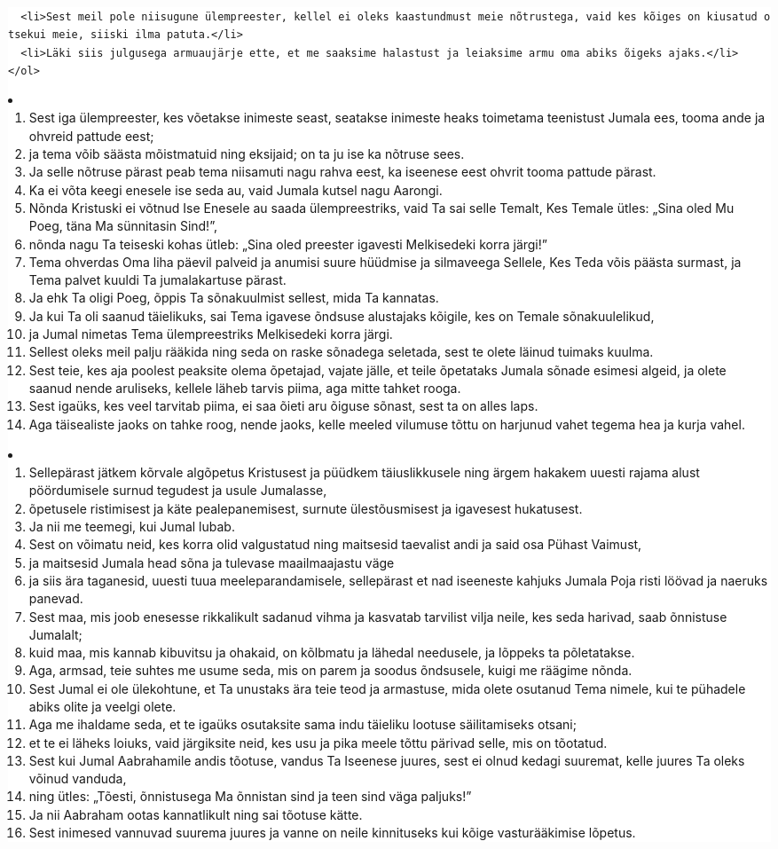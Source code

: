       <li>Sest meil pole niisugune ülempreester, kellel ei oleks kaastundmust meie nõtrustega, vaid kes kõiges on kiusatud otsekui meie, siiski ilma patuta.</li>
      <li>Läki siis julgusega armuaujärje ette, et me saaksime halastust ja leiaksime armu oma abiks õigeks ajaks.</li>
    </ol>
  </li>
  <li>
    <ol>
      <li>Sest iga ülempreester, kes võetakse inimeste seast, seatakse inimeste heaks toimetama teenistust Jumala ees, tooma ande ja ohvreid pattude eest;</li>
      <li>ja tema võib säästa mõistmatuid ning eksijaid; on ta ju ise ka nõtruse sees.</li>
      <li>Ja selle nõtruse pärast peab tema niisamuti nagu rahva eest, ka iseenese eest ohvrit tooma pattude pärast.</li>
      <li>Ka ei võta keegi enesele ise seda au, vaid Jumala kutsel nagu Aarongi.</li>
      <li>Nõnda Kristuski ei võtnud Ise Enesele au saada ülempreestriks, vaid Ta sai selle Temalt, Kes Temale ütles: „Sina oled Mu Poeg, täna Ma sünnitasin Sind!”,</li>
      <li>nõnda nagu Ta teiseski kohas ütleb: „Sina oled preester igavesti Melkisedeki korra järgi!”</li>
      <li>Tema ohverdas Oma liha päevil palveid ja anumisi suure hüüdmise ja silmaveega Sellele, Kes Teda võis päästa surmast, ja Tema palvet kuuldi Ta jumalakartuse pärast.</li>
      <li>Ja ehk Ta oligi Poeg, õppis Ta sõnakuulmist sellest, mida Ta kannatas.</li>
      <li>Ja kui Ta oli saanud täielikuks, sai Tema igavese õndsuse alustajaks kõigile, kes on Temale sõnakuulelikud,</li>
      <li>ja Jumal nimetas Tema ülempreestriks Melkisedeki korra järgi.</li>
      <li>Sellest oleks meil palju rääkida ning seda on raske sõnadega seletada, sest te olete läinud tuimaks kuulma.</li>
      <li>Sest teie, kes aja poolest peaksite olema õpetajad, vajate jälle, et teile õpetataks Jumala sõnade esimesi algeid, ja olete saanud nende aruliseks, kellele läheb tarvis piima, aga mitte tahket rooga.</li>
      <li>Sest igaüks, kes veel tarvitab piima, ei saa õieti aru õiguse sõnast, sest ta on alles laps.</li>
      <li>Aga täisealiste jaoks on tahke roog, nende jaoks, kelle meeled vilumuse tõttu on harjunud vahet tegema hea ja kurja vahel.</li>
    </ol>
  </li>
  <li>
    <ol>
      <li>Sellepärast jätkem kõrvale algõpetus Kristusest ja püüdkem täiuslikkusele ning ärgem hakakem uuesti rajama alust pöördumisele surnud tegudest ja usule Jumalasse,</li>
      <li>õpetusele ristimisest ja käte pealepanemisest, surnute ülestõusmisest ja igavesest hukatusest.</li>
      <li>Ja nii me teemegi, kui Jumal lubab.</li>
      <li>Sest on võimatu neid, kes korra olid valgustatud ning maitsesid taevalist andi ja said osa Pühast Vaimust,</li>
      <li>ja maitsesid Jumala head sõna ja tulevase maailmaajastu väge</li>
      <li>ja siis ära taganesid, uuesti tuua meeleparandamisele, sellepärast et nad iseeneste kahjuks Jumala Poja risti löövad ja naeruks panevad.</li>
      <li>Sest maa, mis joob enesesse rikkalikult sadanud vihma ja kasvatab tarvilist vilja neile, kes seda harivad, saab õnnistuse Jumalalt;</li>
      <li>kuid maa, mis kannab kibuvitsu ja ohakaid, on kõlbmatu ja lähedal needusele, ja lõppeks ta põletatakse.</li>
      <li>Aga, armsad, teie suhtes me usume seda, mis on parem ja soodus õndsusele, kuigi me räägime nõnda.</li>
      <li>Sest Jumal ei ole ülekohtune, et Ta unustaks ära teie teod ja armastuse, mida olete osutanud Tema nimele, kui te pühadele abiks olite ja veelgi olete.</li>
      <li>Aga me ihaldame seda, et te igaüks osutaksite sama indu täieliku lootuse säilitamiseks otsani;</li>
      <li>et te ei läheks loiuks, vaid järgiksite neid, kes usu ja pika meele tõttu pärivad selle, mis on tõotatud.</li>
      <li>Sest kui Jumal Aabrahamile andis tõotuse, vandus Ta Iseenese juures, sest ei olnud kedagi suuremat, kelle juures Ta oleks võinud vanduda,</li>
      <li>ning ütles: „Tõesti, õnnistusega Ma õnnistan sind ja teen sind väga paljuks!”</li>
      <li>Ja nii Aabraham ootas kannatlikult ning sai tõotuse kätte.</li>
      <li>Sest inimesed vannuvad suurema juures ja vanne on neile kinnituseks kui kõige vasturääkimise lõpetus.</li>